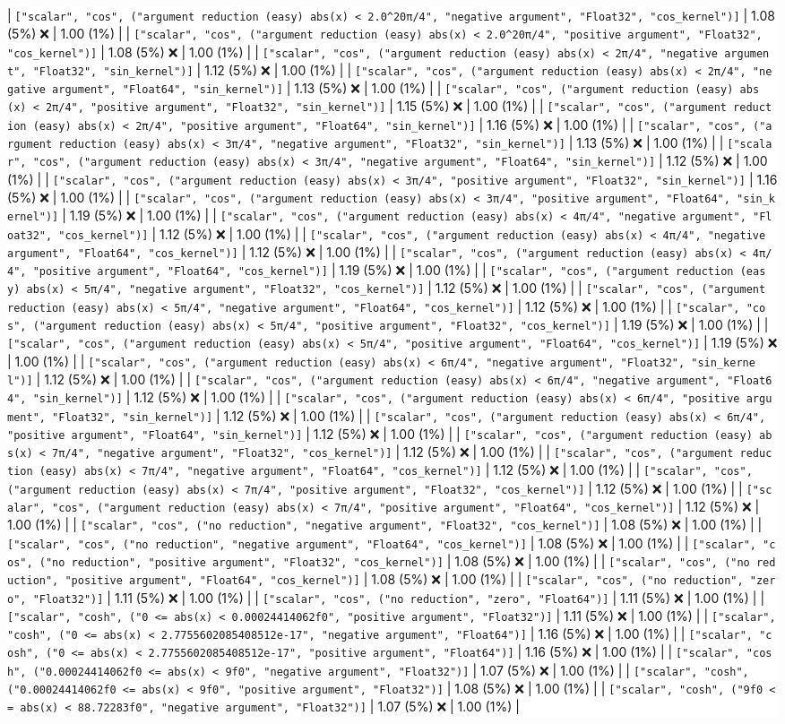 | `["scalar", "cos", ("argument reduction (easy) abs(x) < 2.0^20π/4", "negative argument", "Float32", "cos_kernel")]` | 1.08 (5%) :x: | 1.00 (1%)  |
| `["scalar", "cos", ("argument reduction (easy) abs(x) < 2.0^20π/4", "positive argument", "Float32", "cos_kernel")]` | 1.08 (5%) :x: | 1.00 (1%)  |
| `["scalar", "cos", ("argument reduction (easy) abs(x) < 2π/4", "negative argument", "Float32", "sin_kernel")]` | 1.12 (5%) :x: | 1.00 (1%)  |
| `["scalar", "cos", ("argument reduction (easy) abs(x) < 2π/4", "negative argument", "Float64", "sin_kernel")]` | 1.13 (5%) :x: | 1.00 (1%)  |
| `["scalar", "cos", ("argument reduction (easy) abs(x) < 2π/4", "positive argument", "Float32", "sin_kernel")]` | 1.15 (5%) :x: | 1.00 (1%)  |
| `["scalar", "cos", ("argument reduction (easy) abs(x) < 2π/4", "positive argument", "Float64", "sin_kernel")]` | 1.16 (5%) :x: | 1.00 (1%)  |
| `["scalar", "cos", ("argument reduction (easy) abs(x) < 3π/4", "negative argument", "Float32", "sin_kernel")]` | 1.13 (5%) :x: | 1.00 (1%)  |
| `["scalar", "cos", ("argument reduction (easy) abs(x) < 3π/4", "negative argument", "Float64", "sin_kernel")]` | 1.12 (5%) :x: | 1.00 (1%)  |
| `["scalar", "cos", ("argument reduction (easy) abs(x) < 3π/4", "positive argument", "Float32", "sin_kernel")]` | 1.16 (5%) :x: | 1.00 (1%)  |
| `["scalar", "cos", ("argument reduction (easy) abs(x) < 3π/4", "positive argument", "Float64", "sin_kernel")]` | 1.19 (5%) :x: | 1.00 (1%)  |
| `["scalar", "cos", ("argument reduction (easy) abs(x) < 4π/4", "negative argument", "Float32", "cos_kernel")]` | 1.12 (5%) :x: | 1.00 (1%)  |
| `["scalar", "cos", ("argument reduction (easy) abs(x) < 4π/4", "negative argument", "Float64", "cos_kernel")]` | 1.12 (5%) :x: | 1.00 (1%)  |
| `["scalar", "cos", ("argument reduction (easy) abs(x) < 4π/4", "positive argument", "Float64", "cos_kernel")]` | 1.19 (5%) :x: | 1.00 (1%)  |
| `["scalar", "cos", ("argument reduction (easy) abs(x) < 5π/4", "negative argument", "Float32", "cos_kernel")]` | 1.12 (5%) :x: | 1.00 (1%)  |
| `["scalar", "cos", ("argument reduction (easy) abs(x) < 5π/4", "negative argument", "Float64", "cos_kernel")]` | 1.12 (5%) :x: | 1.00 (1%)  |
| `["scalar", "cos", ("argument reduction (easy) abs(x) < 5π/4", "positive argument", "Float32", "cos_kernel")]` | 1.19 (5%) :x: | 1.00 (1%)  |
| `["scalar", "cos", ("argument reduction (easy) abs(x) < 5π/4", "positive argument", "Float64", "cos_kernel")]` | 1.19 (5%) :x: | 1.00 (1%)  |
| `["scalar", "cos", ("argument reduction (easy) abs(x) < 6π/4", "negative argument", "Float32", "sin_kernel")]` | 1.12 (5%) :x: | 1.00 (1%)  |
| `["scalar", "cos", ("argument reduction (easy) abs(x) < 6π/4", "negative argument", "Float64", "sin_kernel")]` | 1.12 (5%) :x: | 1.00 (1%)  |
| `["scalar", "cos", ("argument reduction (easy) abs(x) < 6π/4", "positive argument", "Float32", "sin_kernel")]` | 1.12 (5%) :x: | 1.00 (1%)  |
| `["scalar", "cos", ("argument reduction (easy) abs(x) < 6π/4", "positive argument", "Float64", "sin_kernel")]` | 1.12 (5%) :x: | 1.00 (1%)  |
| `["scalar", "cos", ("argument reduction (easy) abs(x) < 7π/4", "negative argument", "Float32", "cos_kernel")]` | 1.12 (5%) :x: | 1.00 (1%)  |
| `["scalar", "cos", ("argument reduction (easy) abs(x) < 7π/4", "negative argument", "Float64", "cos_kernel")]` | 1.12 (5%) :x: | 1.00 (1%)  |
| `["scalar", "cos", ("argument reduction (easy) abs(x) < 7π/4", "positive argument", "Float32", "cos_kernel")]` | 1.12 (5%) :x: | 1.00 (1%)  |
| `["scalar", "cos", ("argument reduction (easy) abs(x) < 7π/4", "positive argument", "Float64", "cos_kernel")]` | 1.12 (5%) :x: | 1.00 (1%)  |
| `["scalar", "cos", ("no reduction", "negative argument", "Float32", "cos_kernel")]` | 1.08 (5%) :x: | 1.00 (1%)  |
| `["scalar", "cos", ("no reduction", "negative argument", "Float64", "cos_kernel")]` | 1.08 (5%) :x: | 1.00 (1%)  |
| `["scalar", "cos", ("no reduction", "positive argument", "Float32", "cos_kernel")]` | 1.08 (5%) :x: | 1.00 (1%)  |
| `["scalar", "cos", ("no reduction", "positive argument", "Float64", "cos_kernel")]` | 1.08 (5%) :x: | 1.00 (1%)  |
| `["scalar", "cos", ("no reduction", "zero", "Float32")]` | 1.11 (5%) :x: | 1.00 (1%)  |
| `["scalar", "cos", ("no reduction", "zero", "Float64")]` | 1.11 (5%) :x: | 1.00 (1%)  |
| `["scalar", "cosh", ("0 <= abs(x) < 0.00024414062f0", "positive argument", "Float32")]` | 1.11 (5%) :x: | 1.00 (1%)  |
| `["scalar", "cosh", ("0 <= abs(x) < 2.7755602085408512e-17", "negative argument", "Float64")]` | 1.16 (5%) :x: | 1.00 (1%)  |
| `["scalar", "cosh", ("0 <= abs(x) < 2.7755602085408512e-17", "positive argument", "Float64")]` | 1.16 (5%) :x: | 1.00 (1%)  |
| `["scalar", "cosh", ("0.00024414062f0 <= abs(x) < 9f0", "negative argument", "Float32")]` | 1.07 (5%) :x: | 1.00 (1%)  |
| `["scalar", "cosh", ("0.00024414062f0 <= abs(x) < 9f0", "positive argument", "Float32")]` | 1.08 (5%) :x: | 1.00 (1%)  |
| `["scalar", "cosh", ("9f0 <= abs(x) < 88.72283f0", "negative argument", "Float32")]` | 1.07 (5%) :x: | 1.00 (1%)  |